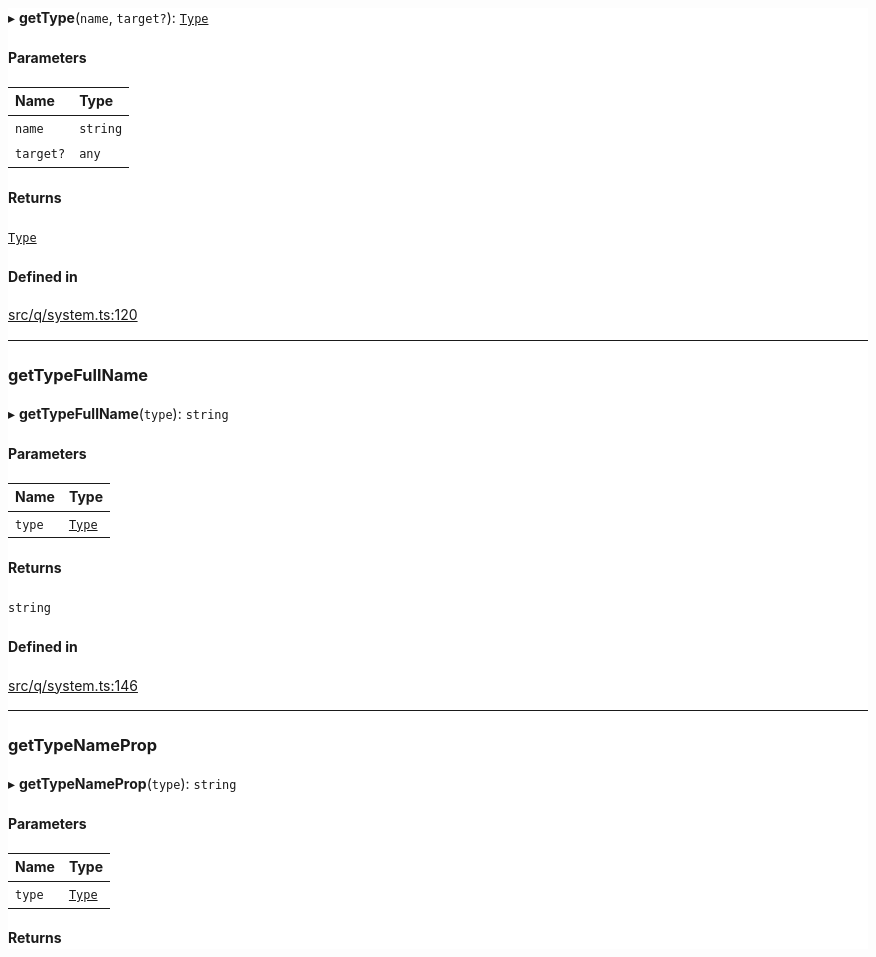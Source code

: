 ▸ **getType**(`name`, `target?`): [`Type`](corelib_q.md#type)

#### Parameters

| Name | Type |
| :------ | :------ |
| `name` | `string` |
| `target?` | `any` |

#### Returns

[`Type`](corelib_q.md#type)

#### Defined in

[src/q/system.ts:120](https://github.com/serenity-is/serenity/blob/master/packages/corelib/src/q/system.ts#line&#x3D;120)

___

### getTypeFullName

▸ **getTypeFullName**(`type`): `string`

#### Parameters

| Name | Type |
| :------ | :------ |
| `type` | [`Type`](corelib_q.md#type) |

#### Returns

`string`

#### Defined in

[src/q/system.ts:146](https://github.com/serenity-is/serenity/blob/master/packages/corelib/src/q/system.ts#line&#x3D;146)

___

### getTypeNameProp

▸ **getTypeNameProp**(`type`): `string`

#### Parameters

| Name | Type |
| :------ | :------ |
| `type` | [`Type`](corelib_q.md#type) |

#### Returns
